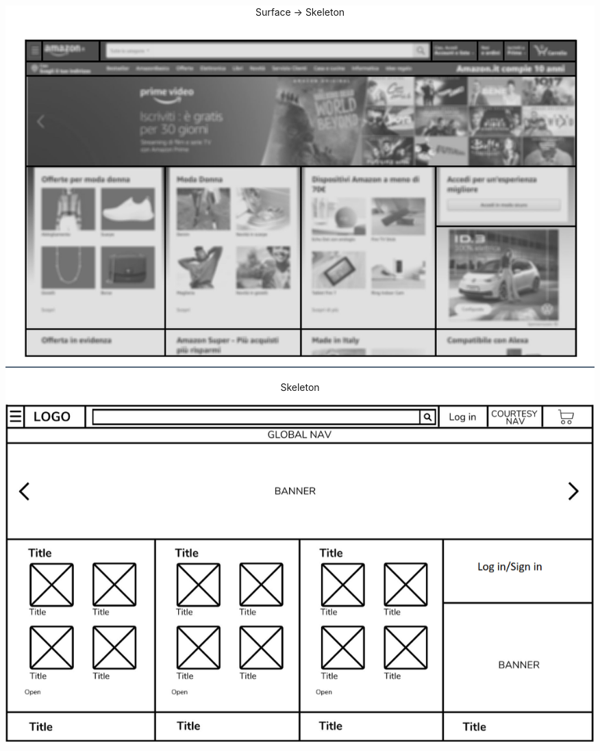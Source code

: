<div style="text-align: center">

Surface $\rightarrow$ Skeleton

<div>

![skeleton](./assets/ux/skeleton.png)

<div style="text-align: center">

Skeleton

<div>

![skeleton2](./assets/ux/skeleton2.png)